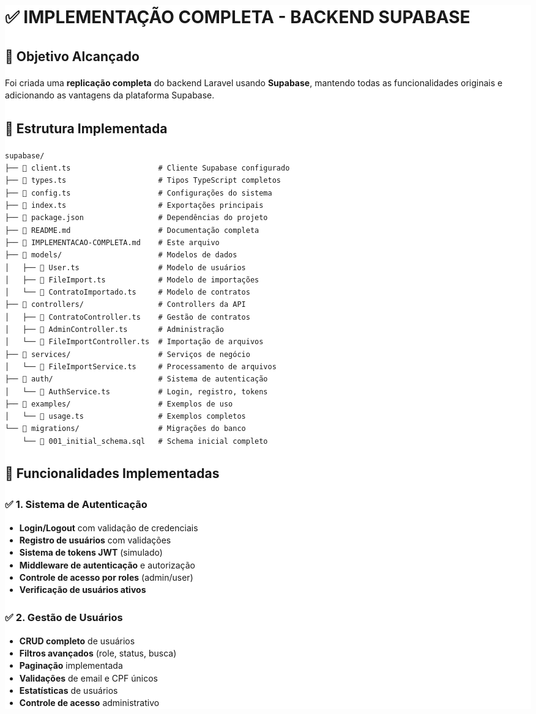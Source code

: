 # ✅ IMPLEMENTAÇÃO COMPLETA - BACKEND SUPABASE

## 🎯 Objetivo Alcançado

Foi criada uma **replicação completa** do backend Laravel usando **Supabase**, mantendo todas as funcionalidades originais e adicionando as vantagens da plataforma Supabase.

## 📁 Estrutura Implementada

```
supabase/
├── 📄 client.ts                    # Cliente Supabase configurado
├── 📄 types.ts                     # Tipos TypeScript completos
├── 📄 config.ts                    # Configurações do sistema
├── 📄 index.ts                     # Exportações principais
├── 📄 package.json                 # Dependências do projeto
├── 📄 README.md                    # Documentação completa
├── 📄 IMPLEMENTACAO-COMPLETA.md    # Este arquivo
├── 📁 models/                      # Modelos de dados
│   ├── 📄 User.ts                  # Modelo de usuários
│   ├── 📄 FileImport.ts            # Modelo de importações
│   └── 📄 ContratoImportado.ts     # Modelo de contratos
├── 📁 controllers/                 # Controllers da API
│   ├── 📄 ContratoController.ts    # Gestão de contratos
│   ├── 📄 AdminController.ts       # Administração
│   └── 📄 FileImportController.ts  # Importação de arquivos
├── 📁 services/                    # Serviços de negócio
│   └── 📄 FileImportService.ts     # Processamento de arquivos
├── 📁 auth/                        # Sistema de autenticação
│   └── 📄 AuthService.ts           # Login, registro, tokens
├── 📁 examples/                    # Exemplos de uso
│   └── 📄 usage.ts                 # Exemplos completos
└── 📁 migrations/                  # Migrações do banco
    └── 📄 001_initial_schema.sql   # Schema inicial completo
```

## 🚀 Funcionalidades Implementadas

### ✅ 1. Sistema de Autenticação
- **Login/Logout** com validação de credenciais
- **Registro de usuários** com validações
- **Sistema de tokens JWT** (simulado)
- **Middleware de autenticação** e autorização
- **Controle de acesso por roles** (admin/user)
- **Verificação de usuários ativos**

### ✅ 2. Gestão de Usuários
- **CRUD completo** de usuários
- **Filtros avançados** (role, status, busca)
- **Paginação** implementada
- **Validações** de email e CPF únicos
- **Estatísticas** de usuários
- **Controle de acesso** administrativo
